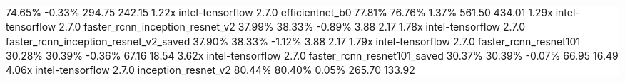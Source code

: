 <td>74.65%</td>
<td>-0.33%</td>
<td>294.75</td>
<td>242.15</td>
<td>1.22x</td>
</tr><tr>
<td>intel-tensorflow</td>
<td>2.7.0</td>
<td>efficientnet_b0</td>
<td>77.81%</td>
<td>76.76%</td>
<td>1.37%</td>
<td>561.50</td>
<td>434.01</td>
<td>1.29x</td>
</tr><tr>
<td>intel-tensorflow</td>
<td>2.7.0</td>
<td>faster_rcnn_inception_resnet_v2</td>
<td>37.99%</td>
<td>38.33%</td>
<td>-0.89%</td>
<td>3.88</td>
<td>2.17</td>
<td>1.78x</td>
</tr><tr>
<td>intel-tensorflow</td>
<td>2.7.0</td>
<td>faster_rcnn_inception_resnet_v2_saved</td>
<td>37.90%</td>
<td>38.33%</td>
<td>-1.12%</td>
<td>3.88</td>
<td>2.17</td>
<td>1.79x</td>
</tr><tr>
<td>intel-tensorflow</td>
<td>2.7.0</td>
<td>faster_rcnn_resnet101</td>
<td>30.28%</td>
<td>30.39%</td>
<td>-0.36%</td>
<td>67.16</td>
<td>18.54</td>
<td>3.62x</td>
</tr><tr>
<td>intel-tensorflow</td>
<td>2.7.0</td>
<td>faster_rcnn_resnet101_saved</td>
<td>30.37%</td>
<td>30.39%</td>
<td>-0.07%</td>
<td>66.95</td>
<td>16.49</td>
<td>4.06x</td>
</tr><tr>
<td>intel-tensorflow</td>
<td>2.7.0</td>
<td>inception_resnet_v2</td>
<td>80.44%</td>
<td>80.40%</td>
<td>0.05%</td>
<td>265.70</td>
<td>133.92</td>